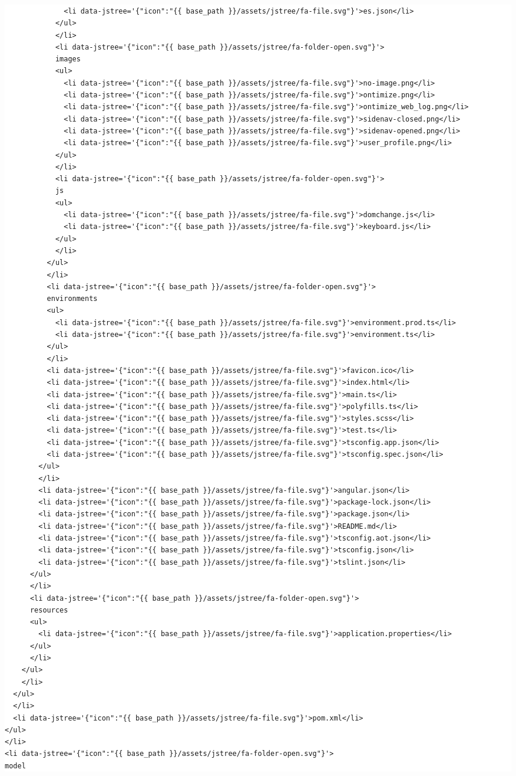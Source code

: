                   <li data-jstree='{"icon":"{{ base_path }}/assets/jstree/fa-file.svg"}'>es.json</li>
                </ul>
                </li>
                <li data-jstree='{"icon":"{{ base_path }}/assets/jstree/fa-folder-open.svg"}'>
                images
                <ul>
                  <li data-jstree='{"icon":"{{ base_path }}/assets/jstree/fa-file.svg"}'>no-image.png</li>
                  <li data-jstree='{"icon":"{{ base_path }}/assets/jstree/fa-file.svg"}'>ontimize.png</li>
                  <li data-jstree='{"icon":"{{ base_path }}/assets/jstree/fa-file.svg"}'>ontimize_web_log.png</li>
                  <li data-jstree='{"icon":"{{ base_path }}/assets/jstree/fa-file.svg"}'>sidenav-closed.png</li>
                  <li data-jstree='{"icon":"{{ base_path }}/assets/jstree/fa-file.svg"}'>sidenav-opened.png</li>
                  <li data-jstree='{"icon":"{{ base_path }}/assets/jstree/fa-file.svg"}'>user_profile.png</li>
                </ul>
                </li>
                <li data-jstree='{"icon":"{{ base_path }}/assets/jstree/fa-folder-open.svg"}'>
                js
                <ul>
                  <li data-jstree='{"icon":"{{ base_path }}/assets/jstree/fa-file.svg"}'>domchange.js</li>
                  <li data-jstree='{"icon":"{{ base_path }}/assets/jstree/fa-file.svg"}'>keyboard.js</li>
                </ul>
                </li>
              </ul>
              </li>
              <li data-jstree='{"icon":"{{ base_path }}/assets/jstree/fa-folder-open.svg"}'>
              environments
              <ul>
                <li data-jstree='{"icon":"{{ base_path }}/assets/jstree/fa-file.svg"}'>environment.prod.ts</li>
                <li data-jstree='{"icon":"{{ base_path }}/assets/jstree/fa-file.svg"}'>environment.ts</li>
              </ul>
              </li>
              <li data-jstree='{"icon":"{{ base_path }}/assets/jstree/fa-file.svg"}'>favicon.ico</li>
              <li data-jstree='{"icon":"{{ base_path }}/assets/jstree/fa-file.svg"}'>index.html</li>
              <li data-jstree='{"icon":"{{ base_path }}/assets/jstree/fa-file.svg"}'>main.ts</li>
              <li data-jstree='{"icon":"{{ base_path }}/assets/jstree/fa-file.svg"}'>polyfills.ts</li>
              <li data-jstree='{"icon":"{{ base_path }}/assets/jstree/fa-file.svg"}'>styles.scss</li>
              <li data-jstree='{"icon":"{{ base_path }}/assets/jstree/fa-file.svg"}'>test.ts</li>
              <li data-jstree='{"icon":"{{ base_path }}/assets/jstree/fa-file.svg"}'>tsconfig.app.json</li>
              <li data-jstree='{"icon":"{{ base_path }}/assets/jstree/fa-file.svg"}'>tsconfig.spec.json</li>
            </ul>
            </li>
            <li data-jstree='{"icon":"{{ base_path }}/assets/jstree/fa-file.svg"}'>angular.json</li>
            <li data-jstree='{"icon":"{{ base_path }}/assets/jstree/fa-file.svg"}'>package-lock.json</li>
            <li data-jstree='{"icon":"{{ base_path }}/assets/jstree/fa-file.svg"}'>package.json</li>
            <li data-jstree='{"icon":"{{ base_path }}/assets/jstree/fa-file.svg"}'>README.md</li>
            <li data-jstree='{"icon":"{{ base_path }}/assets/jstree/fa-file.svg"}'>tsconfig.aot.json</li>
            <li data-jstree='{"icon":"{{ base_path }}/assets/jstree/fa-file.svg"}'>tsconfig.json</li>
            <li data-jstree='{"icon":"{{ base_path }}/assets/jstree/fa-file.svg"}'>tslint.json</li>
          </ul>
          </li>
          <li data-jstree='{"icon":"{{ base_path }}/assets/jstree/fa-folder-open.svg"}'>
          resources
          <ul>
            <li data-jstree='{"icon":"{{ base_path }}/assets/jstree/fa-file.svg"}'>application.properties</li>
          </ul>
          </li>
        </ul>
        </li>
      </ul>
      </li>
      <li data-jstree='{"icon":"{{ base_path }}/assets/jstree/fa-file.svg"}'>pom.xml</li>
    </ul>
    </li>
    <li data-jstree='{"icon":"{{ base_path }}/assets/jstree/fa-folder-open.svg"}'>
    model